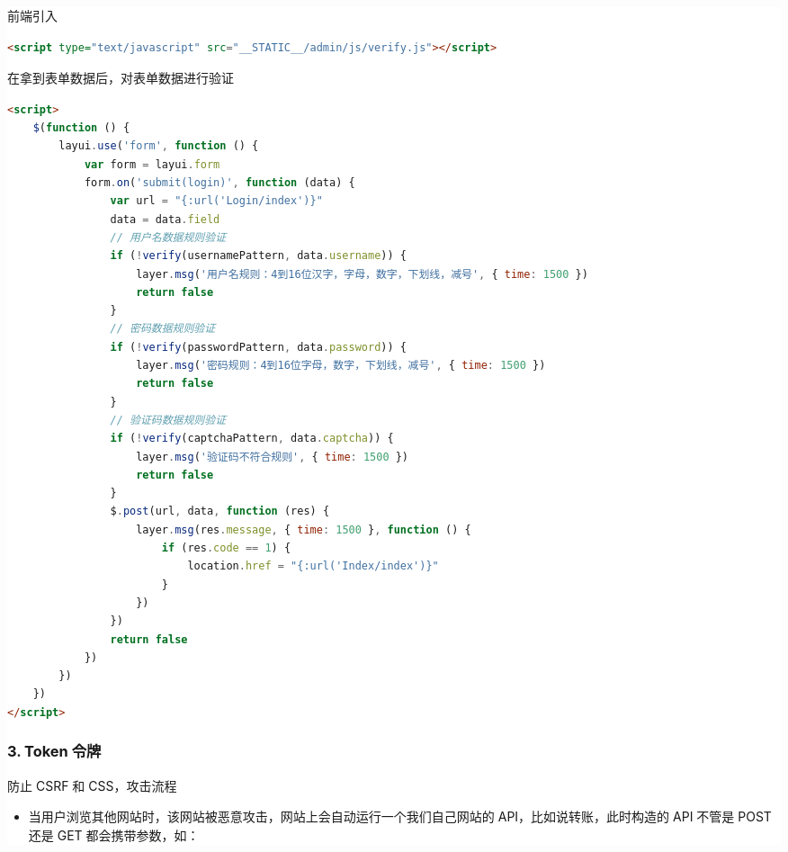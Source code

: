

前端引入

~~~html
<script type="text/javascript" src="__STATIC__/admin/js/verify.js"></script>
~~~



在拿到表单数据后，对表单数据进行验证

~~~html
<script>
    $(function () {
        layui.use('form', function () {
            var form = layui.form
            form.on('submit(login)', function (data) {
                var url = "{:url('Login/index')}"
                data = data.field
                // 用户名数据规则验证
                if (!verify(usernamePattern, data.username)) {
                    layer.msg('用户名规则：4到16位汉字，字母，数字，下划线，减号', { time: 1500 })
                    return false
                }
                // 密码数据规则验证
                if (!verify(passwordPattern, data.password)) {
                    layer.msg('密码规则：4到16位字母，数字，下划线，减号', { time: 1500 })
                    return false
                }
                // 验证码数据规则验证
                if (!verify(captchaPattern, data.captcha)) {
                    layer.msg('验证码不符合规则', { time: 1500 })
                    return false
                }
                $.post(url, data, function (res) {
                    layer.msg(res.message, { time: 1500 }, function () {
                        if (res.code == 1) {
                            location.href = "{:url('Index/index')}"
                        }
                    })
                })
                return false
            })
        })
    })
</script>
~~~



### 3. Token 令牌

防止 CSRF 和 CSS，攻击流程

- 当用户浏览其他网站时，该网站被恶意攻击，网站上会自动运行一个我们自己网站的 API，比如说转账，此时构造的 API 不管是 POST 还是 GET 都会携带参数，如：
